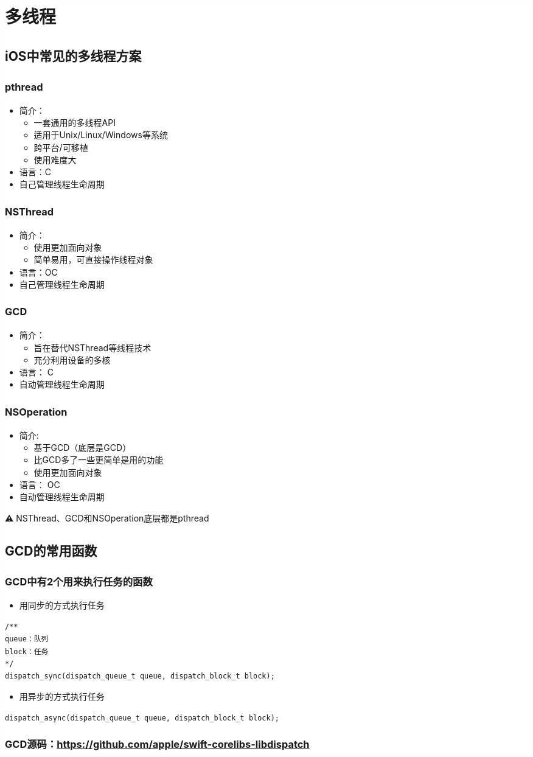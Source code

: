 # 多线程
## iOS中常见的多线程方案
### pthread
- 简介：
  - 一套通用的多线程API
  - 适用于Unix/Linux/Windows等系统
  - 跨平台/可移植
  - 使用难度大
- 语言：C 
- 自己管理线程生命周期
### NSThread
- 简介：
  - 使用更加面向对象
  - 简单易用，可直接操作线程对象
- 语言：OC
- 自己管理线程生命周期
### GCD
- 简介：
  - 旨在替代NSThread等线程技术
  - 充分利用设备的多核
- 语言： C
- 自动管理线程生命周期
### NSOperation
- 简介:
  - 基于GCD（底层是GCD）
  - 比GCD多了一些更简单是用的功能
  - 使用更加面向对象
- 语言： OC
- 自动管理线程生命周期

⚠️ NSThread、GCD和NSOperation底层都是pthread

## GCD的常用函数
### GCD中有2个用来执行任务的函数
- 用同步的方式执行任务
```objc
/**
queue：队列
block：任务
*/
dispatch_sync(dispatch_queue_t queue, dispatch_block_t block);
```
- 用异步的方式执行任务
```objc
dispatch_async(dispatch_queue_t queue, dispatch_block_t block);
```
### GCD源码：https://github.com/apple/swift-corelibs-libdispatch
